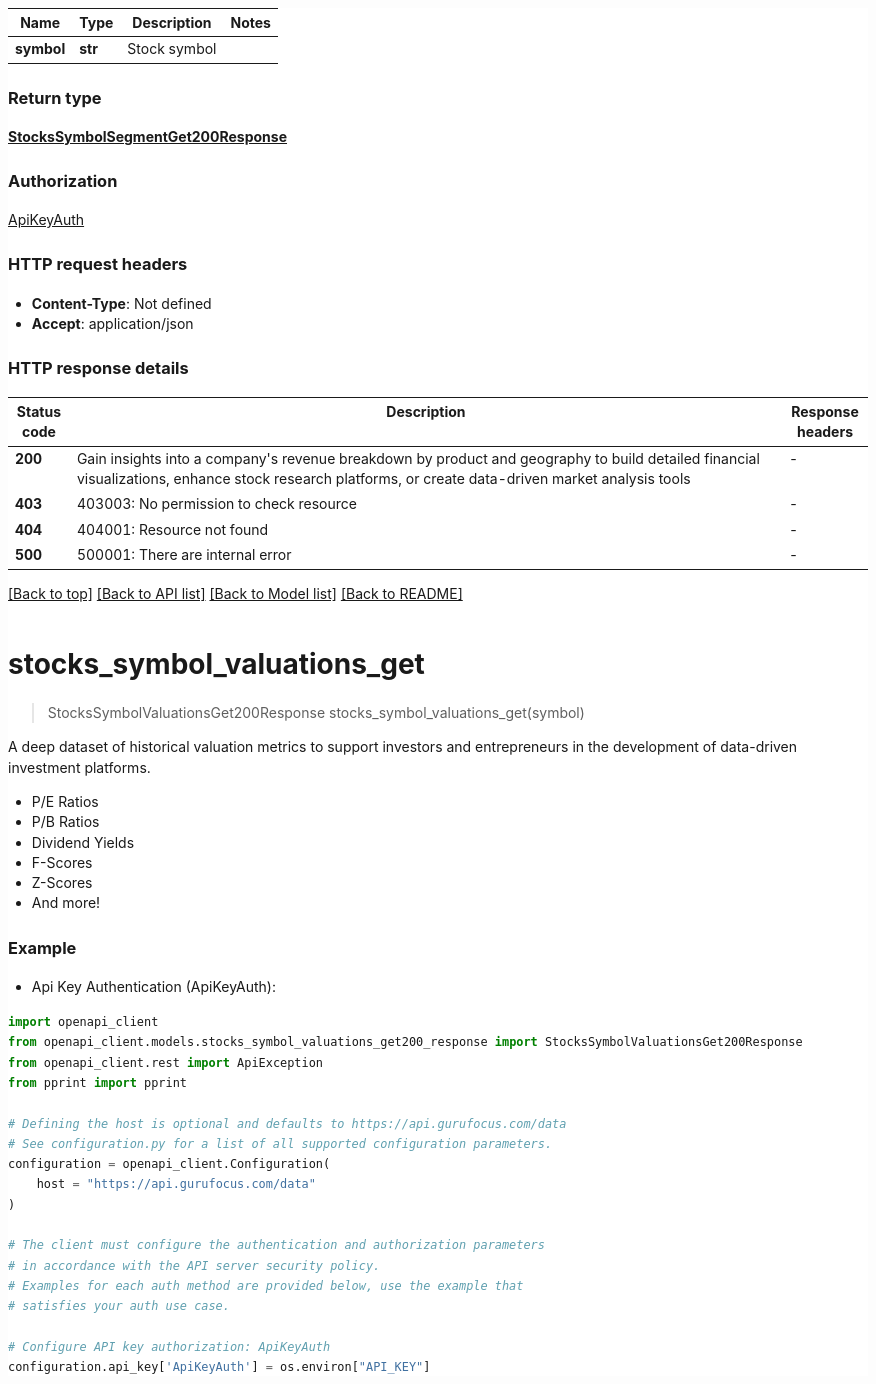 
Name | Type | Description  | Notes
------------- | ------------- | ------------- | -------------
 **symbol** | **str**| Stock symbol | 

### Return type

[**StocksSymbolSegmentGet200Response**](StocksSymbolSegmentGet200Response.md)

### Authorization

[ApiKeyAuth](../README.md#ApiKeyAuth)

### HTTP request headers

 - **Content-Type**: Not defined
 - **Accept**: application/json

### HTTP response details

| Status code | Description | Response headers |
|-------------|-------------|------------------|
**200** | Gain insights into a company&#39;s revenue breakdown by product and geography to build detailed financial visualizations, enhance stock research platforms, or create data-driven market analysis tools |  -  |
**403** | 403003: No permission to check resource |  -  |
**404** | 404001: Resource not found |  -  |
**500** | 500001: There are internal error |  -  |

[[Back to top]](#) [[Back to API list]](../README.md#documentation-for-api-endpoints) [[Back to Model list]](../README.md#documentation-for-models) [[Back to README]](../README.md)

# **stocks_symbol_valuations_get**
> StocksSymbolValuationsGet200Response stocks_symbol_valuations_get(symbol)

A deep dataset of historical valuation metrics to support investors and entrepreneurs in the development of data-driven investment platforms.

<ul> <li>P/E Ratios</li> <li>P/B Ratios</li> <li>Dividend Yields</li> <li>F-Scores</li> <li>Z-Scores</li> <li>And more!</li> </ul>

### Example

* Api Key Authentication (ApiKeyAuth):

```python
import openapi_client
from openapi_client.models.stocks_symbol_valuations_get200_response import StocksSymbolValuationsGet200Response
from openapi_client.rest import ApiException
from pprint import pprint

# Defining the host is optional and defaults to https://api.gurufocus.com/data
# See configuration.py for a list of all supported configuration parameters.
configuration = openapi_client.Configuration(
    host = "https://api.gurufocus.com/data"
)

# The client must configure the authentication and authorization parameters
# in accordance with the API server security policy.
# Examples for each auth method are provided below, use the example that
# satisfies your auth use case.

# Configure API key authorization: ApiKeyAuth
configuration.api_key['ApiKeyAuth'] = os.environ["API_KEY"]

```